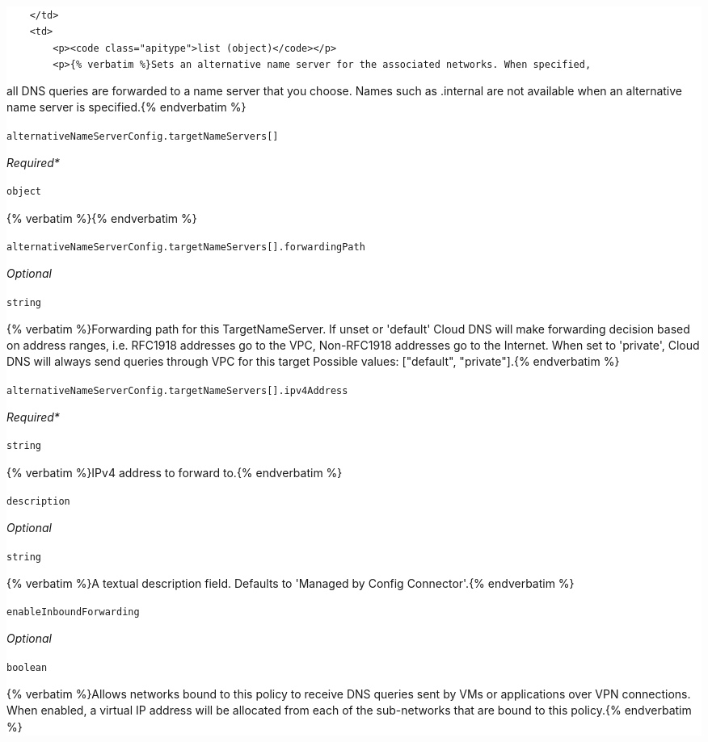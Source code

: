         </td>
        <td>
            <p><code class="apitype">list (object)</code></p>
            <p>{% verbatim %}Sets an alternative name server for the associated networks. When specified,
all DNS queries are forwarded to a name server that you choose. Names such as .internal
are not available when an alternative name server is specified.{% endverbatim %}</p>
        </td>
    </tr>
    <tr>
        <td>
            <p><code>alternativeNameServerConfig.targetNameServers[]</code></p>
            <p><i>Required*</i></p>
        </td>
        <td>
            <p><code class="apitype">object</code></p>
            <p>{% verbatim %}{% endverbatim %}</p>
        </td>
    </tr>
    <tr>
        <td>
            <p><code>alternativeNameServerConfig.targetNameServers[].forwardingPath</code></p>
            <p><i>Optional</i></p>
        </td>
        <td>
            <p><code class="apitype">string</code></p>
            <p>{% verbatim %}Forwarding path for this TargetNameServer. If unset or 'default' Cloud DNS will make forwarding
decision based on address ranges, i.e. RFC1918 addresses go to the VPC, Non-RFC1918 addresses go
to the Internet. When set to 'private', Cloud DNS will always send queries through VPC for this target Possible values: ["default", "private"].{% endverbatim %}</p>
        </td>
    </tr>
    <tr>
        <td>
            <p><code>alternativeNameServerConfig.targetNameServers[].ipv4Address</code></p>
            <p><i>Required*</i></p>
        </td>
        <td>
            <p><code class="apitype">string</code></p>
            <p>{% verbatim %}IPv4 address to forward to.{% endverbatim %}</p>
        </td>
    </tr>
    <tr>
        <td>
            <p><code>description</code></p>
            <p><i>Optional</i></p>
        </td>
        <td>
            <p><code class="apitype">string</code></p>
            <p>{% verbatim %}A textual description field. Defaults to 'Managed by Config Connector'.{% endverbatim %}</p>
        </td>
    </tr>
    <tr>
        <td>
            <p><code>enableInboundForwarding</code></p>
            <p><i>Optional</i></p>
        </td>
        <td>
            <p><code class="apitype">boolean</code></p>
            <p>{% verbatim %}Allows networks bound to this policy to receive DNS queries sent
by VMs or applications over VPN connections. When enabled, a
virtual IP address will be allocated from each of the sub-networks
that are bound to this policy.{% endverbatim %}</p>